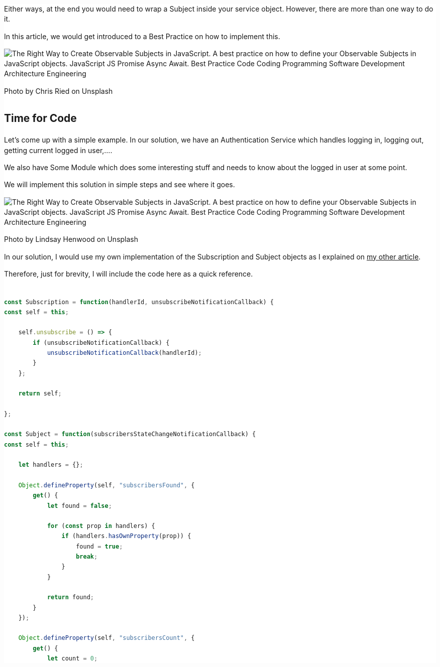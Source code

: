 Either ways, at the end you would need to wrap a Subject inside your service object. However, there are more than one way to do it.

In this article, we would get introduced to a Best Practice on how to implement this.

![The Right Way to Create Observable Subjects in JavaScript. A best practice on how to define your Observable Subjects in JavaScript objects. JavaScript JS Promise Async Await. Best Practice Code Coding Programming Software Development Architecture Engineering](https://static.wixstatic.com/media/488a99_fdab69f6aa9b4c558155aefbe16d220d~mv2.png/v1/fill/w_666,h_445,al_c,q_85,usm_0.66_1.00_0.01,enc_auto/488a99_fdab69f6aa9b4c558155aefbe16d220d~mv2.png)

Photo by Chris Ried on Unsplash

## Time for Code

Let’s come up with a simple example. In our solution, we have an Authentication Service which handles logging in, logging out, getting current logged in user,….

We also have Some Module which does some interesting stuff and needs to know about the logged in user at some point.

We will implement this solution in simple steps and see where it goes.

![The Right Way to Create Observable Subjects in JavaScript. A best practice on how to define your Observable Subjects in JavaScript objects. JavaScript JS Promise Async Await. Best Practice Code Coding Programming Software Development Architecture Engineering](https://static.wixstatic.com/media/488a99_e7817af199f34b4c9c16d5aad7ac3e0e~mv2.png/v1/fill/w_666,h_444,al_c,q_85,usm_0.66_1.00_0.01,enc_auto/488a99_e7817af199f34b4c9c16d5aad7ac3e0e~mv2.png)

Photo by Lindsay Henwood on Unsplash

In our solution, I would use my own implementation of the Subscription and Subject objects as I explained on [my other article](https://www.developmentsimplyput.com/post/how-to-use-observables-with-vanilla-javascript).

Therefore, just for brevity, I will include the code here as a quick reference.

```typescript

const Subscription = function(handlerId, unsubscribeNotificationCallback) {
const self = this;

    self.unsubscribe = () => {
        if (unsubscribeNotificationCallback) {
            unsubscribeNotificationCallback(handlerId);
        }
    };

    return self;

};

const Subject = function(subscribersStateChangeNotificationCallback) {
const self = this;

    let handlers = {};

    Object.defineProperty(self, "subscribersFound", {
        get() {
            let found = false;

            for (const prop in handlers) {
                if (handlers.hasOwnProperty(prop)) {
                    found = true;
                    break;
                }
            }

            return found;
        }
    });

    Object.defineProperty(self, "subscribersCount", {
        get() {
            let count = 0;
```